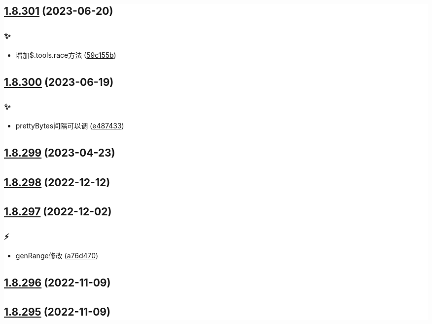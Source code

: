 ## [1.8.301](https://github.com/kongnet/meeko/compare/v1.8.300...v1.8.301) (2023-06-20)


### :sparkles:

* 增加$.tools.race方法 ([59c155b](https://github.com/kongnet/meeko/commit/59c155b592f8a197fa6cf39aef51679074fa65d3))



## [1.8.300](https://github.com/kongnet/meeko/compare/v1.8.299...v1.8.300) (2023-06-19)


### :sparkles:

* prettyBytes间隔可以调 ([e487433](https://github.com/kongnet/meeko/commit/e48743327fc79c8178dc759542de3fd8721c685f))



## [1.8.299](https://github.com/kongnet/meeko/compare/v1.8.298...v1.8.299) (2023-04-23)




## [1.8.298](https://github.com/kongnet/meeko/compare/v1.8.297...v1.8.298) (2022-12-12)




## [1.8.297](https://github.com/kongnet/meeko/compare/v1.8.296...v1.8.297) (2022-12-02)


### :zap:

* genRange修改 ([a76d470](https://github.com/kongnet/meeko/commit/a76d4707ec8a1bba8c20ed38b9f9ca1de7f22634))



## [1.8.296](https://github.com/kongnet/meeko/compare/v1.8.295...v1.8.296) (2022-11-09)




## [1.8.295](https://github.com/kongnet/meeko/compare/v1.8.294...v1.8.295) (2022-11-09)


